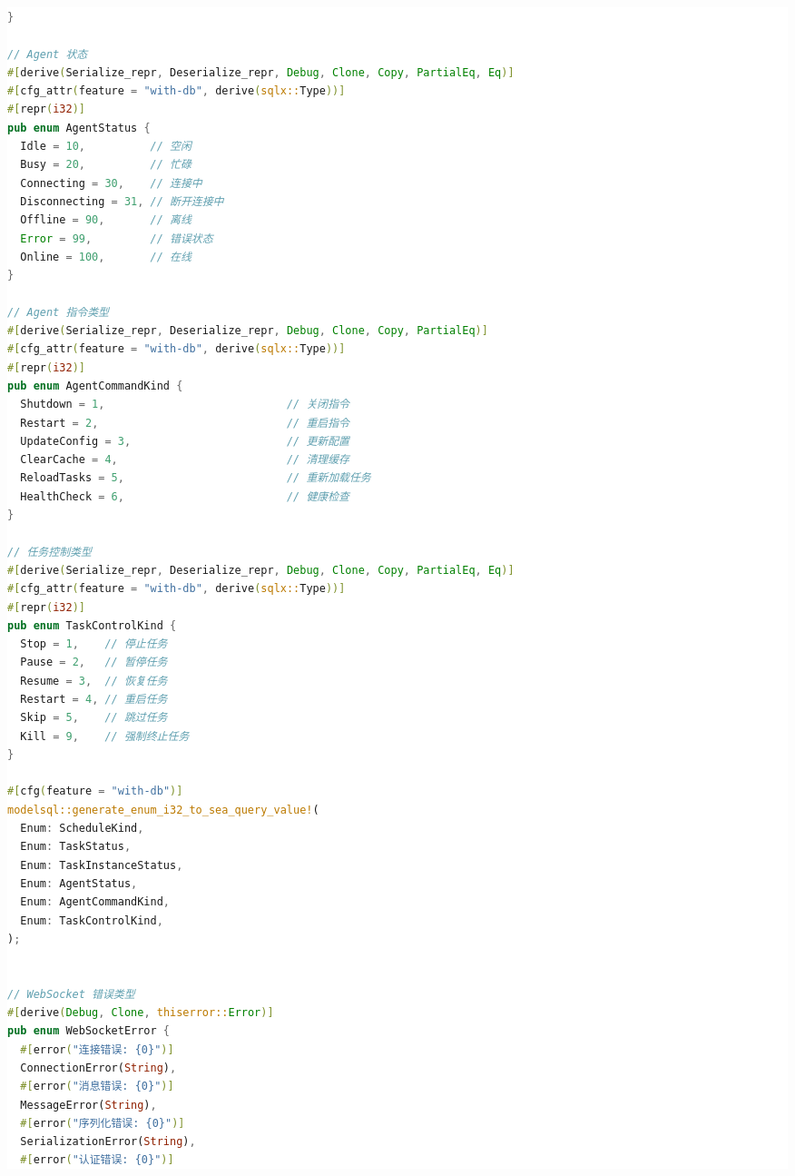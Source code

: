 ```rust
}

// Agent 状态
#[derive(Serialize_repr, Deserialize_repr, Debug, Clone, Copy, PartialEq, Eq)]
#[cfg_attr(feature = "with-db", derive(sqlx::Type))]
#[repr(i32)]
pub enum AgentStatus {
  Idle = 10,          // 空闲
  Busy = 20,          // 忙碌
  Connecting = 30,    // 连接中
  Disconnecting = 31, // 断开连接中
  Offline = 90,       // 离线
  Error = 99,         // 错误状态
  Online = 100,       // 在线
}

// Agent 指令类型
#[derive(Serialize_repr, Deserialize_repr, Debug, Clone, Copy, PartialEq)]
#[cfg_attr(feature = "with-db", derive(sqlx::Type))]
#[repr(i32)]
pub enum AgentCommandKind {
  Shutdown = 1,                            // 关闭指令
  Restart = 2,                             // 重启指令
  UpdateConfig = 3,                        // 更新配置
  ClearCache = 4,                          // 清理缓存
  ReloadTasks = 5,                         // 重新加载任务
  HealthCheck = 6,                         // 健康检查
}

// 任务控制类型
#[derive(Serialize_repr, Deserialize_repr, Debug, Clone, Copy, PartialEq, Eq)]
#[cfg_attr(feature = "with-db", derive(sqlx::Type))]
#[repr(i32)]
pub enum TaskControlKind {
  Stop = 1,    // 停止任务
  Pause = 2,   // 暂停任务
  Resume = 3,  // 恢复任务
  Restart = 4, // 重启任务
  Skip = 5,    // 跳过任务
  Kill = 9,    // 强制终止任务
}

#[cfg(feature = "with-db")]
modelsql::generate_enum_i32_to_sea_query_value!(
  Enum: ScheduleKind,
  Enum: TaskStatus,
  Enum: TaskInstanceStatus,
  Enum: AgentStatus,
  Enum: AgentCommandKind,
  Enum: TaskControlKind,
);


// WebSocket 错误类型
#[derive(Debug, Clone, thiserror::Error)]
pub enum WebSocketError {
  #[error("连接错误: {0}")]
  ConnectionError(String),
  #[error("消息错误: {0}")]
  MessageError(String),
  #[error("序列化错误: {0}")]
  SerializationError(String),
  #[error("认证错误: {0}")]
```
